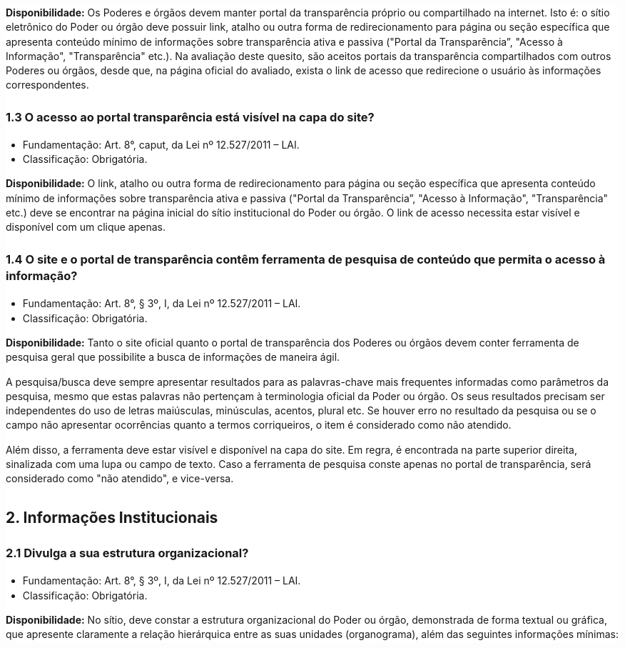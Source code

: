 **Disponibilidade:**
Os Poderes e órgãos devem manter portal da transparência próprio ou compartilhado na internet. Isto é: o sítio eletrônico do Poder ou órgão deve possuir link, atalho ou outra forma de redirecionamento para página ou seção específica que apresenta conteúdo mínimo de informações sobre transparência ativa e passiva ("Portal da Transparência”, "Acesso à Informação", "Transparência" etc.). Na avaliação deste quesito, são aceitos portais da transparência compartilhados com outros Poderes ou órgãos, desde que, na página oficial do avaliado, exista o link de acesso que redirecione o usuário às informações correspondentes.

### **1.3 O acesso ao portal transparência está visível na capa do site?**

* Fundamentação: Art. 8°, caput, da Lei nº 12.527/2011 – LAI.
* Classificação: Obrigatória.

**Disponibilidade:**
O link, atalho ou outra forma de redirecionamento para página ou seção específica que apresenta conteúdo mínimo de informações sobre transparência ativa e passiva ("Portal da Transparência”, "Acesso à Informação", "Transparência" etc.) deve se encontrar na página inicial do sítio institucional do Poder ou órgão. O link de acesso necessita estar visível e disponível com um clique apenas.

### **1.4 O site e o portal de transparência contêm ferramenta de pesquisa de conteúdo que permita o acesso à informação?**

* Fundamentação: Art. 8°, § 3º, I, da Lei nº 12.527/2011 – LAI.
* Classificação: Obrigatória.

**Disponibilidade:**
Tanto o site oficial quanto o portal de transparência dos Poderes ou órgãos devem conter ferramenta de pesquisa geral que possibilite a busca de informações de maneira ágil.

A pesquisa/busca deve sempre apresentar resultados para as palavras-chave mais frequentes informadas como parâmetros da pesquisa, mesmo que estas palavras não pertençam à terminologia oficial da Poder ou órgão. Os seus resultados precisam ser independentes do uso de letras maiúsculas, minúsculas, acentos, plural etc. Se houver erro no resultado da pesquisa ou se o campo não apresentar ocorrências quanto a termos corriqueiros, o item é considerado como não atendido.

Além disso, a ferramenta deve estar visível e disponível na capa do site. Em regra, é encontrada na parte superior direita, sinalizada com uma lupa ou campo de texto. Caso a ferramenta de pesquisa conste apenas no portal de transparência, será considerado como "não atendido", e vice-versa.

## **2. Informações Institucionais**

### **2.1 Divulga a sua estrutura organizacional?**

* Fundamentação: Art. 8°, § 3º, I, da Lei nº 12.527/2011 – LAI.
* Classificação: Obrigatória.

**Disponibilidade:**
No sítio, deve constar a estrutura organizacional do Poder ou órgão, demonstrada de forma textual ou gráfica, que apresente claramente a relação hierárquica entre as suas unidades (organograma), além das seguintes informações mínimas:
